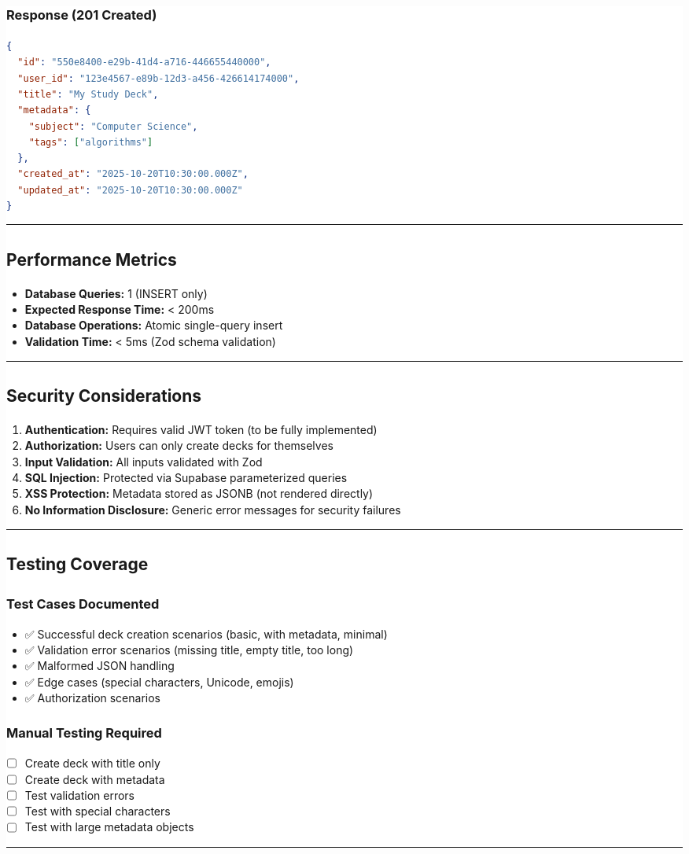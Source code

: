 ### Response (201 Created)
```json
{
  "id": "550e8400-e29b-41d4-a716-446655440000",
  "user_id": "123e4567-e89b-12d3-a456-426614174000",
  "title": "My Study Deck",
  "metadata": {
    "subject": "Computer Science",
    "tags": ["algorithms"]
  },
  "created_at": "2025-10-20T10:30:00.000Z",
  "updated_at": "2025-10-20T10:30:00.000Z"
}
```

---

## Performance Metrics

- **Database Queries:** 1 (INSERT only)
- **Expected Response Time:** < 200ms
- **Database Operations:** Atomic single-query insert
- **Validation Time:** < 5ms (Zod schema validation)

---

## Security Considerations

1. **Authentication:** Requires valid JWT token (to be fully implemented)
2. **Authorization:** Users can only create decks for themselves
3. **Input Validation:** All inputs validated with Zod
4. **SQL Injection:** Protected via Supabase parameterized queries
5. **XSS Protection:** Metadata stored as JSONB (not rendered directly)
6. **No Information Disclosure:** Generic error messages for security failures

---

## Testing Coverage

### Test Cases Documented
- ✅ Successful deck creation scenarios (basic, with metadata, minimal)
- ✅ Validation error scenarios (missing title, empty title, too long)
- ✅ Malformed JSON handling
- ✅ Edge cases (special characters, Unicode, emojis)
- ✅ Authorization scenarios

### Manual Testing Required
- [ ] Create deck with title only
- [ ] Create deck with metadata
- [ ] Test validation errors
- [ ] Test with special characters
- [ ] Test with large metadata objects

---